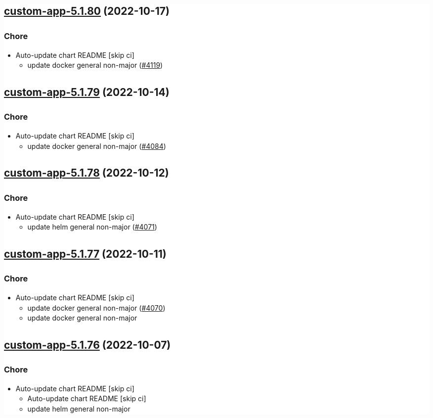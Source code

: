 


## [custom-app-5.1.80](https://github.com/truecharts/charts/compare/custom-app-5.1.79...custom-app-5.1.80) (2022-10-17)

### Chore

- Auto-update chart README [skip ci]
  - update docker general non-major ([#4119](https://github.com/truecharts/charts/issues/4119))




## [custom-app-5.1.79](https://github.com/truecharts/charts/compare/custom-app-5.1.78...custom-app-5.1.79) (2022-10-14)

### Chore

- Auto-update chart README [skip ci]
  - update docker general non-major ([#4084](https://github.com/truecharts/charts/issues/4084))




## [custom-app-5.1.78](https://github.com/truecharts/charts/compare/custom-app-5.1.77...custom-app-5.1.78) (2022-10-12)

### Chore

- Auto-update chart README [skip ci]
  - update helm general non-major ([#4071](https://github.com/truecharts/charts/issues/4071))




## [custom-app-5.1.77](https://github.com/truecharts/charts/compare/custom-app-5.1.76...custom-app-5.1.77) (2022-10-11)

### Chore

- Auto-update chart README [skip ci]
  - update docker general non-major ([#4070](https://github.com/truecharts/charts/issues/4070))
  - update docker general non-major




## [custom-app-5.1.76](https://github.com/truecharts/charts/compare/custom-app-5.1.75...custom-app-5.1.76) (2022-10-07)

### Chore

- Auto-update chart README [skip ci]
  - Auto-update chart README [skip ci]
  - update helm general non-major
